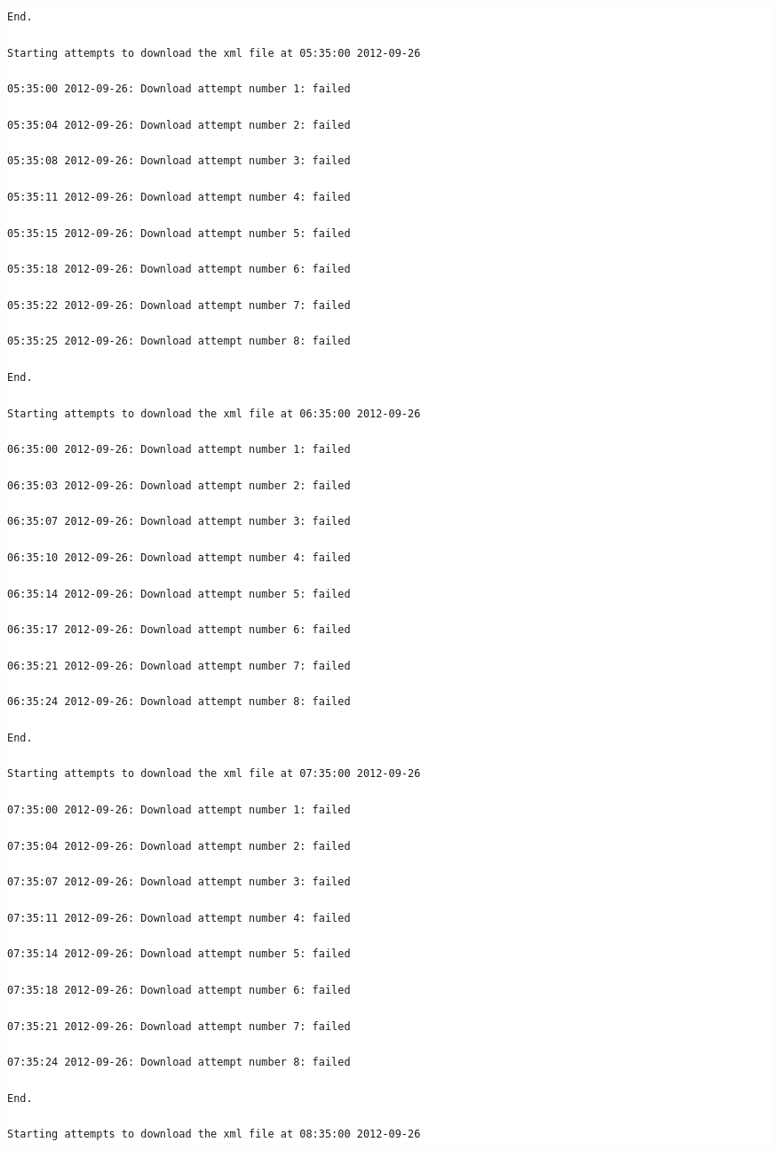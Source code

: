 ```
End.

Starting attempts to download the xml file at 05:35:00 2012-09-26

05:35:00 2012-09-26: Download attempt number 1: failed

05:35:04 2012-09-26: Download attempt number 2: failed

05:35:08 2012-09-26: Download attempt number 3: failed

05:35:11 2012-09-26: Download attempt number 4: failed

05:35:15 2012-09-26: Download attempt number 5: failed

05:35:18 2012-09-26: Download attempt number 6: failed

05:35:22 2012-09-26: Download attempt number 7: failed

05:35:25 2012-09-26: Download attempt number 8: failed

End.

Starting attempts to download the xml file at 06:35:00 2012-09-26

06:35:00 2012-09-26: Download attempt number 1: failed

06:35:03 2012-09-26: Download attempt number 2: failed

06:35:07 2012-09-26: Download attempt number 3: failed

06:35:10 2012-09-26: Download attempt number 4: failed

06:35:14 2012-09-26: Download attempt number 5: failed

06:35:17 2012-09-26: Download attempt number 6: failed

06:35:21 2012-09-26: Download attempt number 7: failed

06:35:24 2012-09-26: Download attempt number 8: failed

End.

Starting attempts to download the xml file at 07:35:00 2012-09-26

07:35:00 2012-09-26: Download attempt number 1: failed

07:35:04 2012-09-26: Download attempt number 2: failed

07:35:07 2012-09-26: Download attempt number 3: failed

07:35:11 2012-09-26: Download attempt number 4: failed

07:35:14 2012-09-26: Download attempt number 5: failed

07:35:18 2012-09-26: Download attempt number 6: failed

07:35:21 2012-09-26: Download attempt number 7: failed

07:35:24 2012-09-26: Download attempt number 8: failed

End.

Starting attempts to download the xml file at 08:35:00 2012-09-26
```